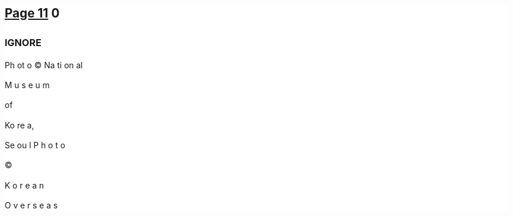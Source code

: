 
## [Page 11](https://demo.humlab.umu.se/courier/074807engo.pdf#page=11) 0

### IGNORE

Ph
ot
o 
© 
Na
ti
on
al
 
M
u
s
e
u
m
 
of
 
Ko
re
a,
 
Se
ou
l 
P
h
o
t
o
 
©
 
K
o
r
e
a
n
 
O
v
e
r
s
e
a
s
 